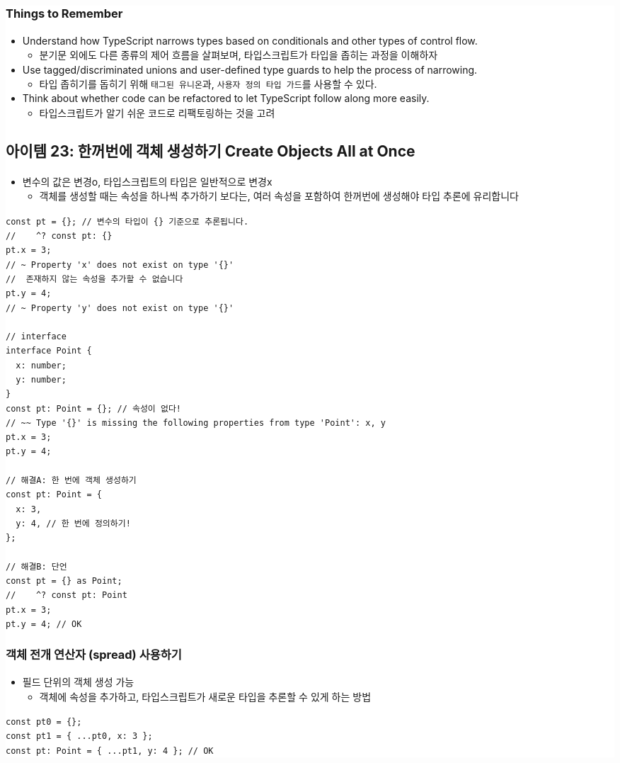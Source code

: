 ### Things to Remember

- Understand how TypeScript narrows types based on conditionals and other types of control flow.
  - 분기문 외에도 다른 종류의 제어 흐름을 살펴보며, 타입스크립트가 타입을 좁히는 과정을 이해하자
- Use tagged/discriminated unions and user-defined type guards to help the process of narrowing.
  - 타입 좁히기를 돕히기 위해 `태그된 유니온`과, `사용자 정의 타입 가드`를 사용할 수 있다.
- Think about whether code can be refactored to let TypeScript follow along more easily.
  - 타입스크립트가 알기 쉬운 코드로 리팩토링하는 것을 고려

## 아이템 23: 한꺼번에 객체 생성하기 Create Objects All at Once

- 변수의 값은 변경o, 타입스크립트의 타입은 일반적으로 변경x
  - 객체를 생성할 때는 속성을 하나씩 추가하기 보다는, 여러 속성을 포함하여 한꺼번에 생성해야 타입 추론에 유리합니다

```tsx
const pt = {}; // 변수의 타입이 {} 기준으로 추론됩니다.
//    ^? const pt: {}
pt.x = 3;
// ~ Property 'x' does not exist on type '{}'
//  존재하지 않는 속성을 추가할 수 없습니다
pt.y = 4;
// ~ Property 'y' does not exist on type '{}'

// interface
interface Point {
  x: number;
  y: number;
}
const pt: Point = {}; // 속성이 없다!
// ~~ Type '{}' is missing the following properties from type 'Point': x, y
pt.x = 3;
pt.y = 4;

// 해결A: 한 번에 객체 생성하기
const pt: Point = {
  x: 3,
  y: 4, // 한 번에 정의하기!
};

// 해결B: 단언
const pt = {} as Point;
//    ^? const pt: Point
pt.x = 3;
pt.y = 4; // OK
```

### 객체 전개 연산자 (spread) 사용하기

- 필드 단위의 객체 생성 가능
  - 객체에 속성을 추가하고, 타입스크립트가 새로운 타입을 추론할 수 있게 하는 방법

```tsx
const pt0 = {};
const pt1 = { ...pt0, x: 3 };
const pt: Point = { ...pt1, y: 4 }; // OK
```
